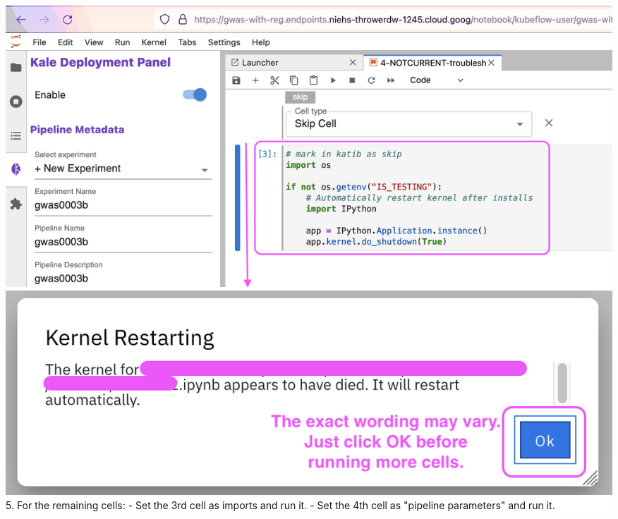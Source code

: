 ![assets/x007-wait.png](assets/x007-wait.png)
![assets/x008-restart-ok.png](assets/x008-restart-ok.png)
5. For the remaining cells:
    - Set the 3rd cell as imports and run it.
    - Set the 4th cell as "pipeline parameters" and run it.